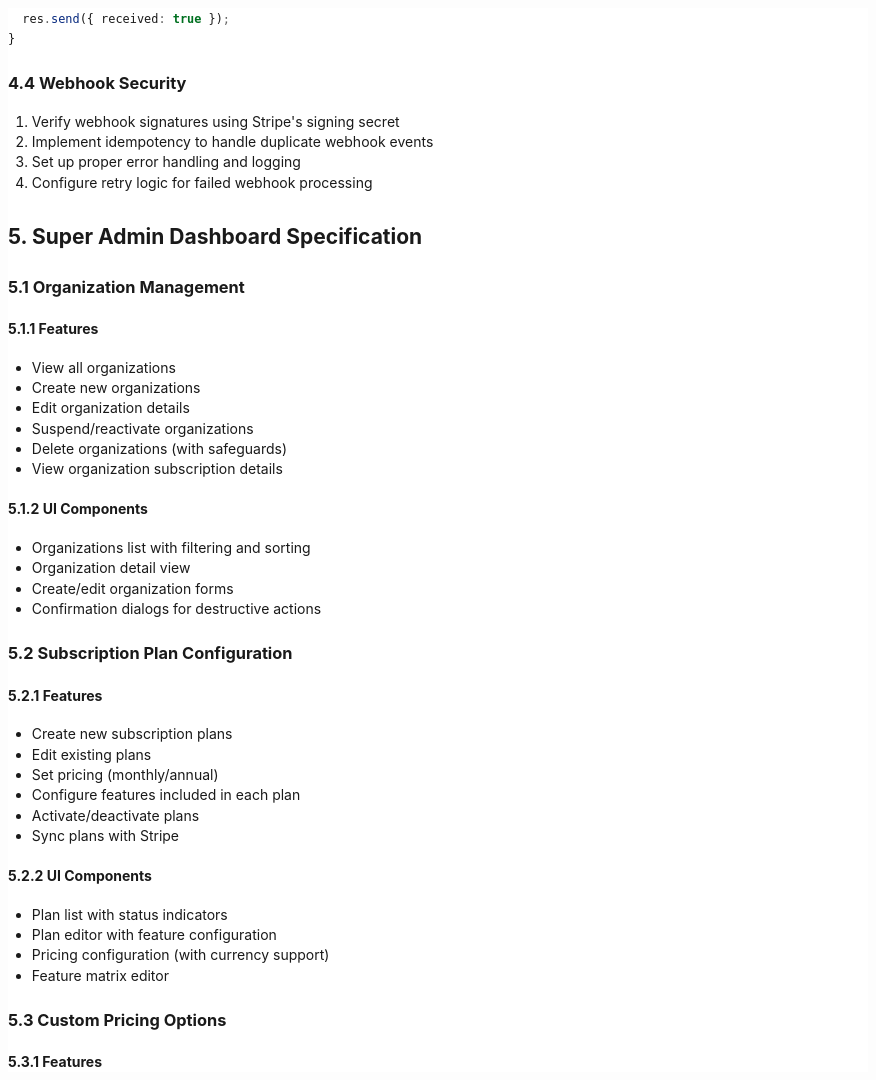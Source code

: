 ```typescript
  res.send({ received: true });
}
```

### 4.4 Webhook Security

1. Verify webhook signatures using Stripe's signing secret
2. Implement idempotency to handle duplicate webhook events
3. Set up proper error handling and logging
4. Configure retry logic for failed webhook processing

## 5. Super Admin Dashboard Specification

### 5.1 Organization Management

#### 5.1.1 Features

- View all organizations
- Create new organizations
- Edit organization details
- Suspend/reactivate organizations
- Delete organizations (with safeguards)
- View organization subscription details

#### 5.1.2 UI Components

- Organizations list with filtering and sorting
- Organization detail view
- Create/edit organization forms
- Confirmation dialogs for destructive actions

### 5.2 Subscription Plan Configuration

#### 5.2.1 Features

- Create new subscription plans
- Edit existing plans
- Set pricing (monthly/annual)
- Configure features included in each plan
- Activate/deactivate plans
- Sync plans with Stripe

#### 5.2.2 UI Components

- Plan list with status indicators
- Plan editor with feature configuration
- Pricing configuration (with currency support)
- Feature matrix editor

### 5.3 Custom Pricing Options

#### 5.3.1 Features

